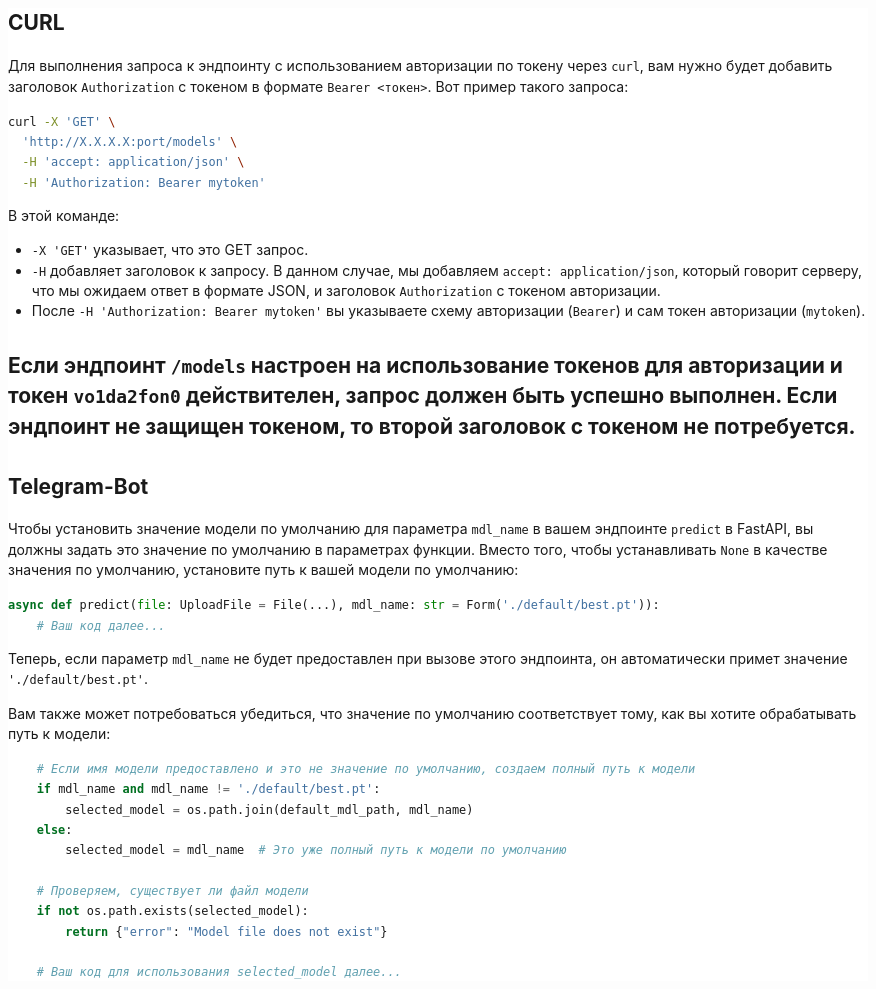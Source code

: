## CURL

Для выполнения запроса к эндпоинту с использованием авторизации по токену через `curl`, вам нужно будет добавить заголовок `Authorization` с токеном в формате `Bearer <токен>`. Вот пример такого запроса:

```sh
curl -X 'GET' \
  'http://X.X.X.X:port/models' \
  -H 'accept: application/json' \
  -H 'Authorization: Bearer mytoken'
```

В этой команде:

- `-X 'GET'` указывает, что это GET запрос.
- `-H` добавляет заголовок к запросу. В данном случае, мы добавляем `accept: application/json`, который говорит серверу, что мы ожидаем ответ в формате JSON, и заголовок `Authorization` с токеном авторизации.
- После `-H 'Authorization: Bearer mytoken'` вы указываете схему авторизации (`Bearer`) и сам токен авторизации (`mytoken`).

Если эндпоинт `/models` настроен на использование токенов для авторизации и токен `vo1da2fon0` действителен, запрос должен быть успешно выполнен. Если эндпоинт не защищен токеном, то второй заголовок с токеном не потребуется.
---

## Telegram-Bot
Чтобы установить значение модели по умолчанию для параметра `mdl_name` в вашем эндпоинте `predict` в FastAPI, вы должны задать это значение по умолчанию в параметрах функции. Вместо того, чтобы устанавливать `None` в качестве значения по умолчанию, установите путь к вашей модели по умолчанию:

```python
async def predict(file: UploadFile = File(...), mdl_name: str = Form('./default/best.pt')):
    # Ваш код далее...
```

Теперь, если параметр `mdl_name` не будет предоставлен при вызове этого эндпоинта, он автоматически примет значение `'./default/best.pt'`.

Вам также может потребоваться убедиться, что значение по умолчанию соответствует тому, как вы хотите обрабатывать путь к модели:

```python
    # Если имя модели предоставлено и это не значение по умолчанию, создаем полный путь к модели
    if mdl_name and mdl_name != './default/best.pt':
        selected_model = os.path.join(default_mdl_path, mdl_name)
    else:
        selected_model = mdl_name  # Это уже полный путь к модели по умолчанию

    # Проверяем, существует ли файл модели
    if not os.path.exists(selected_model):
        return {"error": "Model file does not exist"}

    # Ваш код для использования selected_model далее...
```
